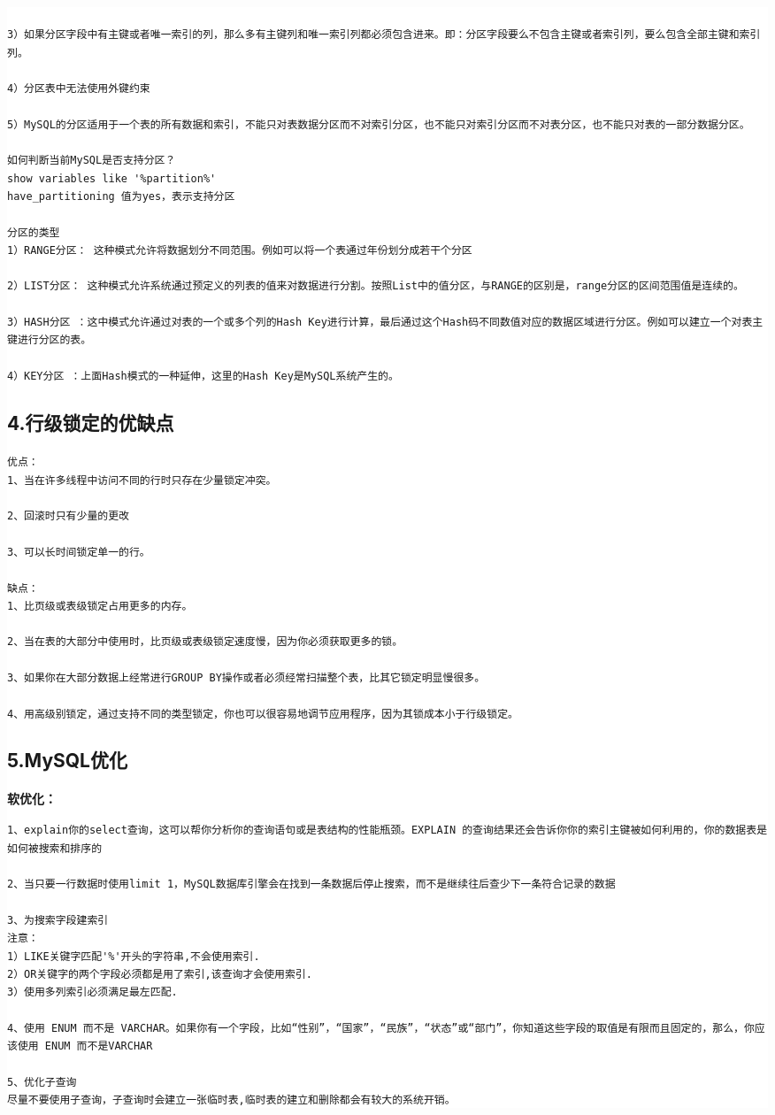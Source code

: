 ```text

3）如果分区字段中有主键或者唯一索引的列，那么多有主键列和唯一索引列都必须包含进来。即：分区字段要么不包含主键或者索引列，要么包含全部主键和索引列。

4）分区表中无法使用外键约束

5）MySQL的分区适用于一个表的所有数据和索引，不能只对表数据分区而不对索引分区，也不能只对索引分区而不对表分区，也不能只对表的一部分数据分区。

如何判断当前MySQL是否支持分区？
show variables like '%partition%'
have_partitioning 值为yes，表示支持分区

分区的类型
1）RANGE分区： 这种模式允许将数据划分不同范围。例如可以将一个表通过年份划分成若干个分区

2）LIST分区： 这种模式允许系统通过预定义的列表的值来对数据进行分割。按照List中的值分区，与RANGE的区别是，range分区的区间范围值是连续的。

3）HASH分区 ：这中模式允许通过对表的一个或多个列的Hash Key进行计算，最后通过这个Hash码不同数值对应的数据区域进行分区。例如可以建立一个对表主键进行分区的表。

4）KEY分区 ：上面Hash模式的一种延伸，这里的Hash Key是MySQL系统产生的。
```



## 4.行级锁定的优缺点

```text
优点：
1、当在许多线程中访问不同的行时只存在少量锁定冲突。

2、回滚时只有少量的更改

3、可以长时间锁定单一的行。

缺点：
1、比页级或表级锁定占用更多的内存。

2、当在表的大部分中使用时，比页级或表级锁定速度慢，因为你必须获取更多的锁。

3、如果你在大部分数据上经常进行GROUP BY操作或者必须经常扫描整个表，比其它锁定明显慢很多。

4、用高级别锁定，通过支持不同的类型锁定，你也可以很容易地调节应用程序，因为其锁成本小于行级锁定。
```



## 5.MySQL优化

**软优化：**

```text
1、explain你的select查询，这可以帮你分析你的查询语句或是表结构的性能瓶颈。EXPLAIN 的查询结果还会告诉你你的索引主键被如何利用的，你的数据表是如何被搜索和排序的

2、当只要一行数据时使用limit 1，MySQL数据库引擎会在找到一条数据后停止搜索，而不是继续往后查少下一条符合记录的数据

3、为搜索字段建索引
注意：
1）LIKE关键字匹配'%'开头的字符串,不会使用索引.
2）OR关键字的两个字段必须都是用了索引,该查询才会使用索引.
3）使用多列索引必须满足最左匹配.

4、使用 ENUM 而不是 VARCHAR。如果你有一个字段，比如“性别”，“国家”，“民族”，“状态”或“部门”，你知道这些字段的取值是有限而且固定的，那么，你应该使用 ENUM 而不是VARCHAR

5、优化子查询
尽量不要使用子查询，子查询时会建立一张临时表,临时表的建立和删除都会有较大的系统开销。
```
